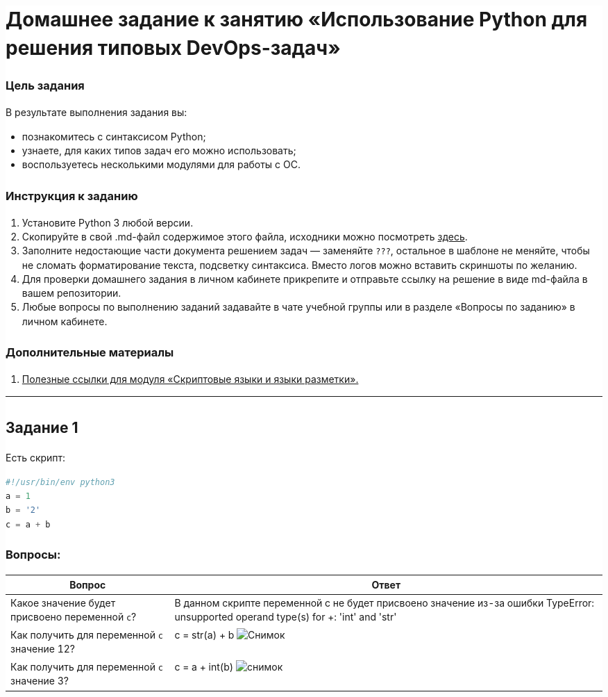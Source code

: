 # Домашнее задание к занятию «Использование Python для решения типовых DevOps-задач»

### Цель задания

В результате выполнения задания вы:

* познакомитесь с синтаксисом Python;
* узнаете, для каких типов задач его можно использовать;
* воспользуетесь несколькими модулями для работы с ОС.


### Инструкция к заданию

1. Установите Python 3 любой версии.
2. Скопируйте в свой .md-файл содержимое этого файла, исходники можно посмотреть [здесь](https://raw.githubusercontent.com/netology-code/sysadm-homeworks/devsys10/04-script-02-py/README.md).
3. Заполните недостающие части документа решением задач — заменяйте `???`, остальное в шаблоне не меняйте, чтобы не сломать форматирование текста, подсветку синтаксиса. Вместо логов можно вставить скриншоты по желанию.
4. Для проверки домашнего задания в личном кабинете прикрепите и отправьте ссылку на решение в виде md-файла в вашем репозитории.
4. Любые вопросы по выполнению заданий задавайте в чате учебной группы или в разделе «Вопросы по заданию» в личном кабинете.

### Дополнительные материалы

1. [Полезные ссылки для модуля «Скриптовые языки и языки разметки».](https://github.com/netology-code/sysadm-homeworks/tree/devsys10/04-script-03-yaml/additional-info)

------

## Задание 1

Есть скрипт:

```python
#!/usr/bin/env python3
a = 1
b = '2'
c = a + b
```

### Вопросы:

| Вопрос  | Ответ |
| ------------- | ------------- |
| Какое значение будет присвоено переменной `c`?  | В данном скрипте переменной c не будет присвоено значение из-за ошибки TypeError: unsupported operand type(s) for +: 'int' and 'str' |
| Как получить для переменной `c` значение 12?  | c = str(a) + b ![Снимок](https://user-images.githubusercontent.com/123774335/231801473-63e0fd80-3fea-44c7-8b12-7dec4ffe57c7.PNG) |
| Как получить для переменной `c` значение 3?  | c = a + int(b) ![снимок](https://user-images.githubusercontent.com/123774335/231802668-eceb99f7-8338-4841-9acc-8d1edc1be277.jpg)  |
